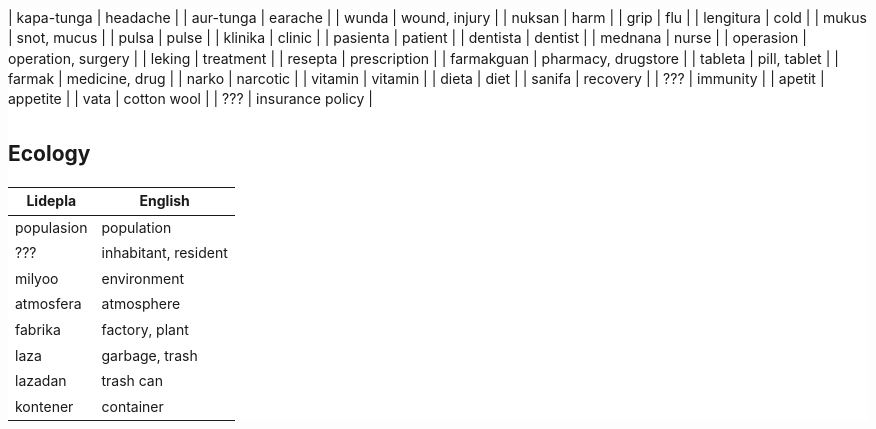 | kapa-tunga | headache            |
| aur-tunga  | earache             |
| wunda      | wound, injury       |
| nuksan     | harm                |
| grip       | flu                 |
| lengitura  | cold                |
| mukus      | snot, mucus         |
| pulsa      | pulse               |
| klinika    | clinic              |
| pasienta   | patient             |
| dentista   | dentist             |
| mednana    | nurse               |
| operasion  | operation, surgery  |
| leking     | treatment           |
| resepta    | prescription        |
| farmakguan | pharmacy, drugstore |
| tableta    | pill, tablet        |
| farmak     | medicine, drug      |
| narko      | narcotic            |
| vitamin    | vitamin             |
| dieta      | diet                |
| sanifa     | recovery            |
| ???        | immunity            |
| apetit     | appetite            |
| vata       | cotton wool         |
| ???        | insurance policy    |

## Ecology

| Lidepla     | English              |
|-------------|----------------------|
| populasion  | population           |
| ???         | inhabitant, resident |
| milyoo      | environment          |
| atmosfera   | atmosphere           |
| fabrika     | factory, plant       |
| laza        | garbage, trash       |
| lazadan     | trash can            |
| kontener    | container            |